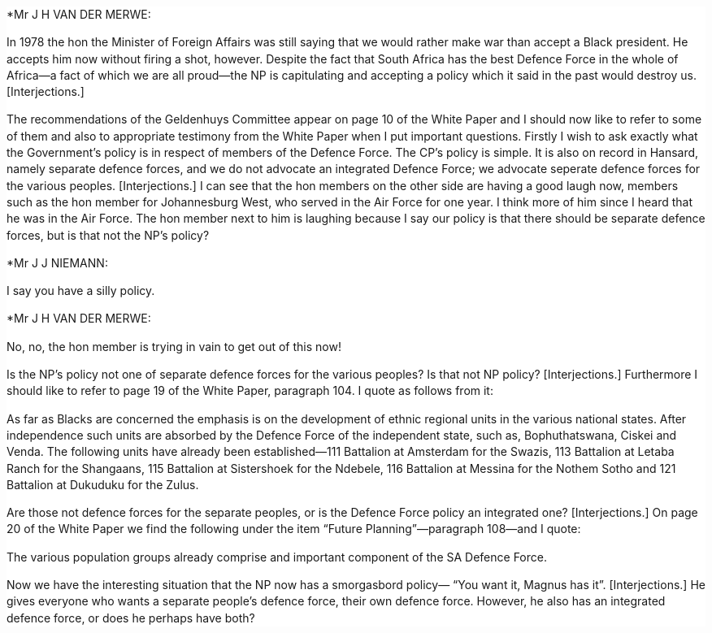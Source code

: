 </speech>

<speech by="#van_der_merwe">

<from>*Mr <person refersTo="hansard_za">J H VAN DER MERWE</person>:</from>

<p>In 1978 the hon the Minister of Foreign Affairs was still saying that we would rather make war than accept a Black president. He accepts him now without firing a shot, however. Despite the fact that South Africa has the best Defence Force in the whole of Africa&#x2014;a fact of which we are all proud&#x2014;the NP is capitulating and accepting a policy which it said in the past would destroy us. [Interjections.]</p>

<p>The recommendations of the Geldenhuys Committee appear on page 10 of the White Paper and I should now like to refer to some of them and also to appropriate testimony from the White Paper when I put important questions. Firstly I wish to ask exactly what the Government&#x2019;s policy is in respect of members of the Defence Force. The CP&#x2019;s policy is simple. It is also on record in Hansard, namely separate defence forces, and we do not advocate an integrated Defence Force; we advocate seperate defence forces for the various peoples. [Interjections.] I can see that the hon members on the other side are having a good laugh now, members such as the hon member for Johannesburg West, who served in the Air Force for one year. I think more of him since I heard that he was in the Air Force. The hon member next to him is laughing because I say our policy is that there should be separate defence forces, but is that not the NP&#x2019;s policy?</p>

</speech>

<speech by="#niemann">

<from>*Mr <person refersTo="hansard_za">J J NIEMANN</person>:</from>

<p>I say you have a silly policy.</p>

</speech>

<speech by="#van_der_merwe">

<from>*Mr <person refersTo="hansard_za">J H VAN DER MERWE</person>:</from>

<p>No, no, the hon member is trying in vain to get out of this now!</p>

<p>Is the NP&#x2019;s policy not one of separate defence forces for the various peoples? Is that not NP policy? [Interjections.] Furthermore I should like to refer to page 19 of the White Paper, paragraph 104. I quote as follows from it:</p>

<block name="quote">As far as Blacks are concerned the emphasis is on the development of ethnic regional units in the various national states. After independence such units are absorbed by the Defence Force of the independent state, such as, Bophuthatswana, Ciskei and Venda. The following units have already been established&#x2014;111 Battalion at Amsterdam for the Swazis, 113 Battalion at Letaba Ranch for the Shangaans, 115 Battalion at Sistershoek for the Ndebele, 116 Battalion at Messina for the Nothem Sotho and 121 Battalion at Dukuduku for the Zulus.</block>

<p>Are those not defence forces for the separate peoples, or is the Defence Force policy an integrated one? [Interjections.] On page 20 of the White Paper we find the following under the item &#x201C;Future Planning&#x201D;&#x2014;paragraph 108&#x2014;and I quote:</p>

<block name="quote">The various population groups already comprise and important component of the SA Defence Force.</block>

<p>Now we have the interesting situation that the NP now has a smorgasbord policy&#x2014; &#x201C;You want it, Magnus has it&#x201D;. [Interjections.] He gives everyone who wants a separate people&#x2019;s defence force, their own defence force. However, he also has an integrated defence force, or does he perhaps have both?</p>
